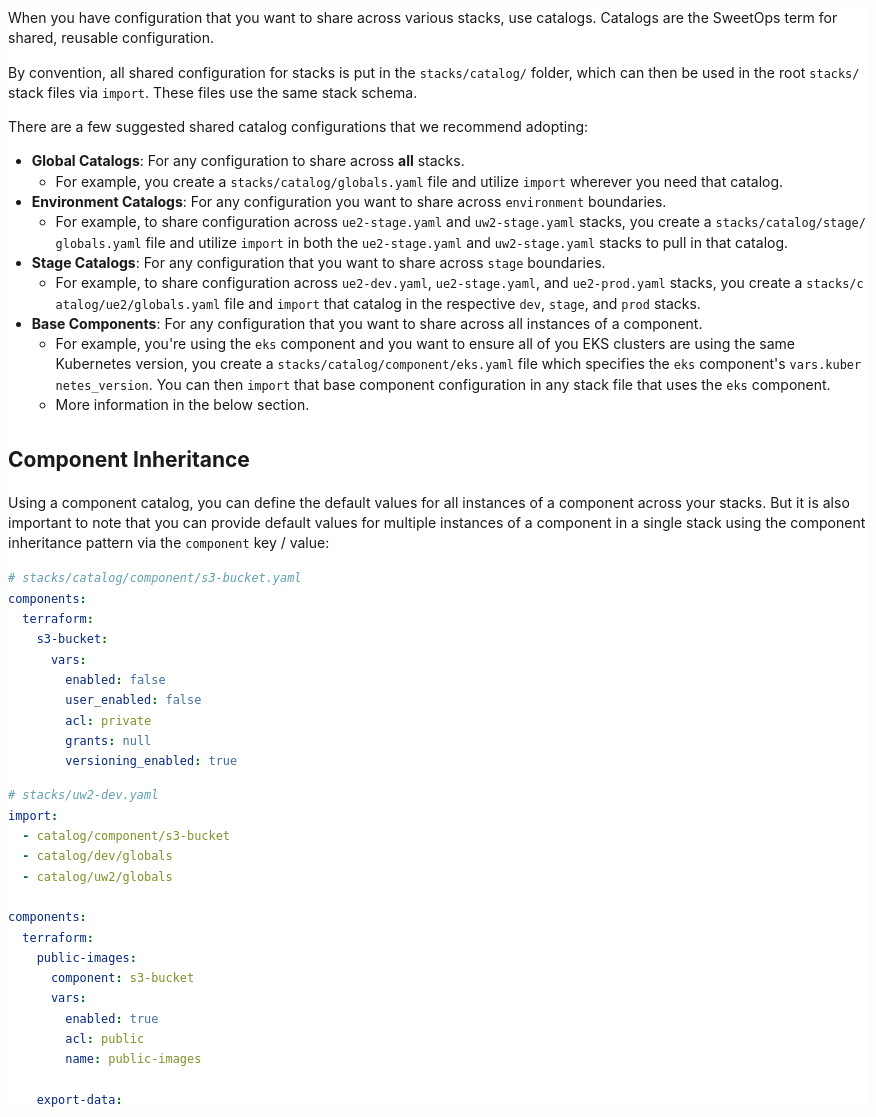 When you have configuration that you want to share across various stacks, use catalogs. Catalogs are the SweetOps term for shared, reusable configuration.

By convention, all shared configuration for stacks is put in the `stacks/catalog/` folder, which can then be used in the root `stacks/` stack files via `import`. These files use the same stack schema.

There are a few suggested shared catalog configurations that we recommend adopting:

* **Global Catalogs**: For any configuration to share across **all** stacks.
  * For example, you create a `stacks/catalog/globals.yaml` file and utilize `import` wherever you need that catalog.
* **Environment Catalogs**: For any configuration you want to share across `environment` boundaries.
  * For example, to share configuration across `ue2-stage.yaml` and `uw2-stage.yaml` stacks, you create a `stacks/catalog/stage/globals.yaml` file and utilize `import` in both the `ue2-stage.yaml` and `uw2-stage.yaml` stacks to pull in that catalog.
* **Stage Catalogs**: For any configuration that you want to share across `stage` boundaries.
  * For example, to share configuration across `ue2-dev.yaml`, `ue2-stage.yaml`, and `ue2-prod.yaml` stacks, you create a `stacks/catalog/ue2/globals.yaml` file and `import` that catalog in the respective `dev`, `stage`, and `prod` stacks.
* **Base Components**: For any configuration that you want to share across all instances of a component.
  * For example, you're using the `eks` component and you want to ensure all of you EKS clusters are using the same Kubernetes version, you create a `stacks/catalog/component/eks.yaml` file which specifies the `eks` component's `vars.kubernetes_version`. You can then `import` that base component configuration in any stack file that uses the `eks` component.
  * More information in the below section.

## Component Inheritance

Using a component catalog, you can define the default values for all instances of a component across your stacks. But it is also important to note that you can provide default values for multiple instances of a component in a single stack using the component inheritance pattern via the `component` key / value:

```yaml
# stacks/catalog/component/s3-bucket.yaml
components:
  terraform:
    s3-bucket:
      vars:
        enabled: false
        user_enabled: false
        acl: private
        grants: null
        versioning_enabled: true
```

```yaml
# stacks/uw2-dev.yaml
import:
  - catalog/component/s3-bucket
  - catalog/dev/globals
  - catalog/uw2/globals

components:
  terraform:
    public-images:
      component: s3-bucket
      vars:
        enabled: true
        acl: public
        name: public-images

    export-data:
```